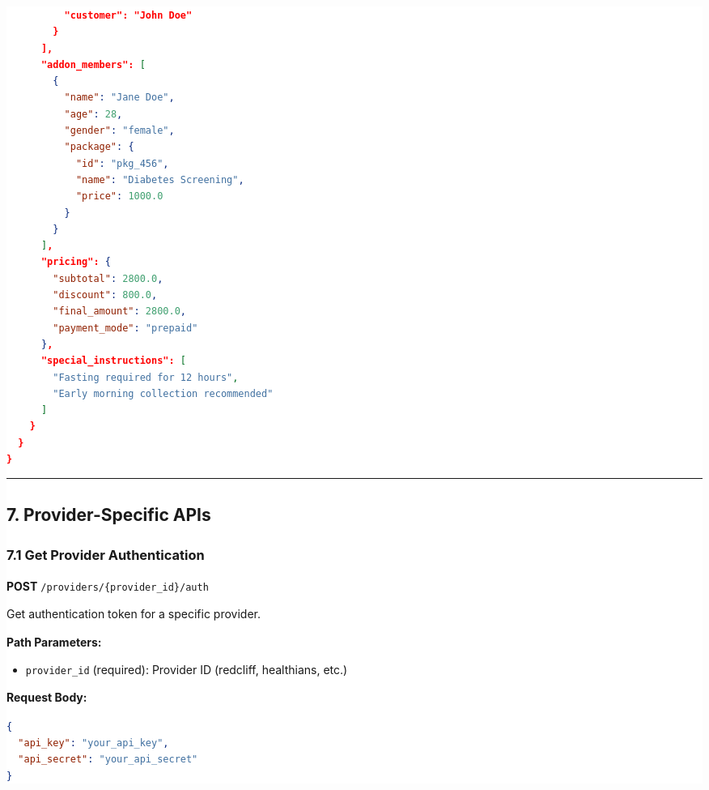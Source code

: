 ```json
          "customer": "John Doe"
        }
      ],
      "addon_members": [
        {
          "name": "Jane Doe",
          "age": 28,
          "gender": "female",
          "package": {
            "id": "pkg_456",
            "name": "Diabetes Screening",
            "price": 1000.0
          }
        }
      ],
      "pricing": {
        "subtotal": 2800.0,
        "discount": 800.0,
        "final_amount": 2800.0,
        "payment_mode": "prepaid"
      },
      "special_instructions": [
        "Fasting required for 12 hours",
        "Early morning collection recommended"
      ]
    }
  }
}
```

---

## 7. Provider-Specific APIs

### 7.1 Get Provider Authentication

**POST** `/providers/{provider_id}/auth`

Get authentication token for a specific provider.

**Path Parameters:**

- `provider_id` (required): Provider ID (redcliff, healthians, etc.)

**Request Body:**

```json
{
  "api_key": "your_api_key",
  "api_secret": "your_api_secret"
}
```
